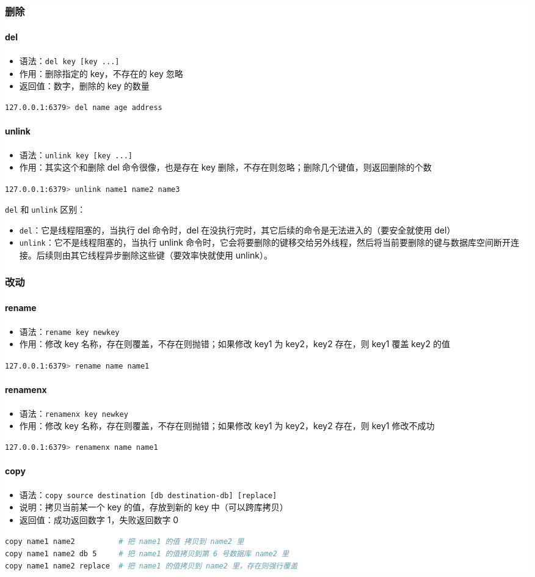 ### 删除

#### del

* 语法：`del key [key ...]`
* 作用：删除指定的 key，不存在的 key 忽略
* 返回值：数字，删除的 key 的数量

```bash
127.0.0.1:6379> del name age address
```

#### unlink

* 语法：`unlink key [key ...]`
* 作用：其实这个和删除 del 命令很像，也是存在 key 删除，不存在则忽略；删除几个键值，则返回删除的个数

```bash
127.0.0.1:6379> unlink name1 name2 name3
```

`del` 和 `unlink` 区别：
* `del`：它是线程阻塞的，当执行 del 命令时，del 在没执行完时，其它后续的命令是无法进入的（要安全就使用 del）
* `unlink`：它不是线程阻塞的，当执行 unlink 命令时，它会将要删除的键移交给另外线程，然后将当前要删除的键与数据库空间断开连接。后续则由其它线程异步删除这些键（要效率快就使用 unlink）。

### 改动

#### rename

* 语法：`rename key newkey`
* 作用：修改 key 名称，存在则覆盖，不存在则抛错；如果修改 key1 为 key2，key2 存在，则 key1 覆盖 key2 的值

```bash
127.0.0.1:6379> rename name name1
```

#### renamenx

* 语法：`renamenx key newkey`
* 作用：修改 key 名称，存在则覆盖，不存在则抛错；如果修改 key1 为 key2，key2 存在，则 key1 修改不成功

```bash
127.0.0.1:6379> renamenx name name1
```

#### copy

* 语法：`copy source destination [db destination-db] [replace]`
* 说明：拷贝当前某一个 key 的值，存放到新的 key 中（可以跨库拷贝）
* 返回值：成功返回数字 1，失败返回数字 0

```bash
copy name1 name2          # 把 name1 的值 拷贝到 name2 里
copy name1 name2 db 5     # 把 name1 的值拷贝到第 6 号数据库 name2 里
copy name1 name2 replace  # 把 name1 的值拷贝到 name2 里，存在则强行覆盖
```
